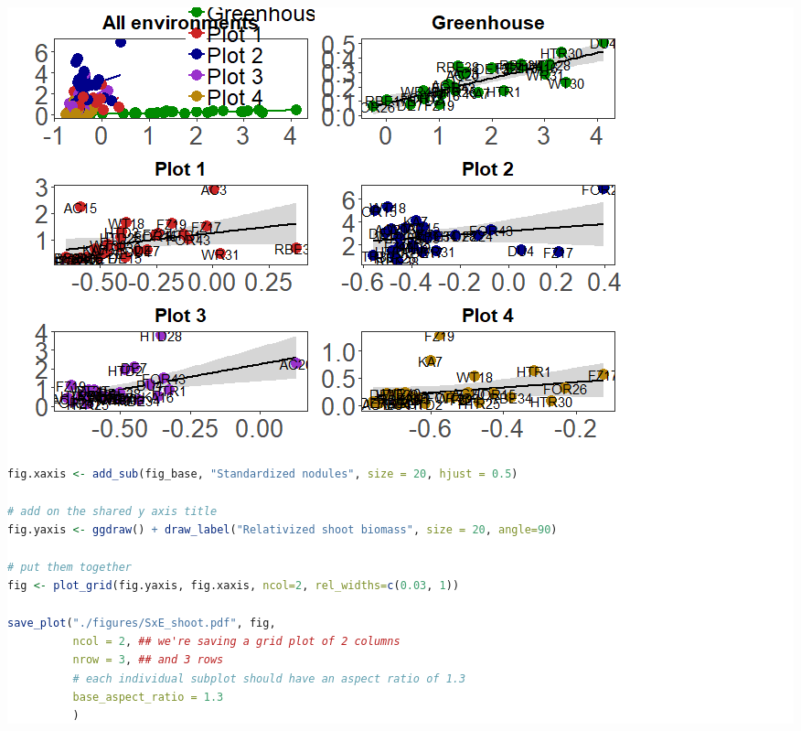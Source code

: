 ![](data_analyses_SxE_files/figure-markdown_github/selection_plots-1.png)

``` r
fig.xaxis <- add_sub(fig_base, "Standardized nodules", size = 20, hjust = 0.5)

# add on the shared y axis title
fig.yaxis <- ggdraw() + draw_label("Relativized shoot biomass", size = 20, angle=90)

# put them together
fig <- plot_grid(fig.yaxis, fig.xaxis, ncol=2, rel_widths=c(0.03, 1)) 

save_plot("./figures/SxE_shoot.pdf", fig,
          ncol = 2, ## we're saving a grid plot of 2 columns
          nrow = 3, ## and 3 rows
          # each individual subplot should have an aspect ratio of 1.3
          base_aspect_ratio = 1.3
          )
```
